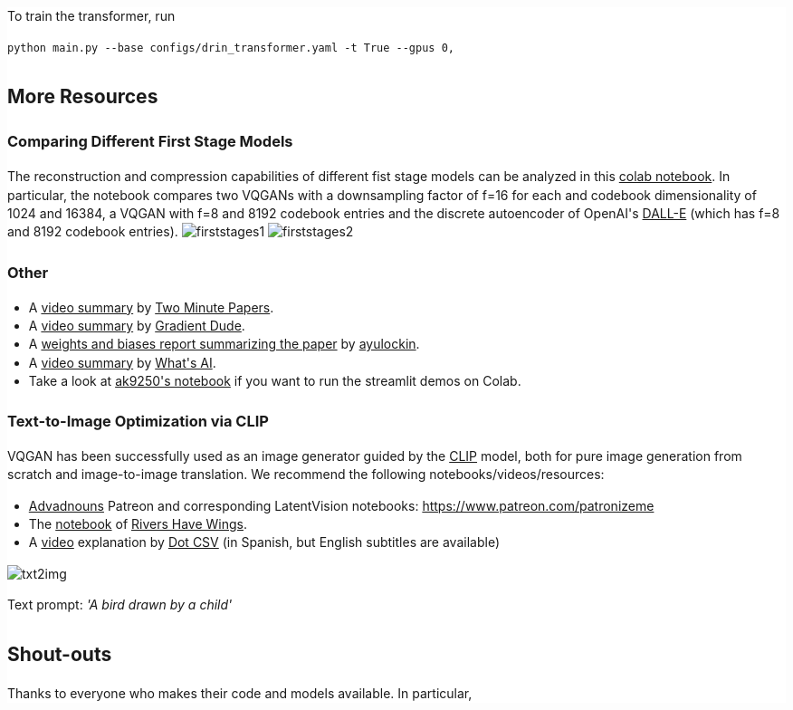 To train the transformer, run
```
python main.py --base configs/drin_transformer.yaml -t True --gpus 0,
```

## More Resources
### Comparing Different First Stage Models
The reconstruction and compression capabilities of different fist stage models can be analyzed in this [colab notebook](https://colab.research.google.com/github/CompVis/phylonn/blob/master/scripts/reconstruction_usage.ipynb). 
In particular, the notebook compares two VQGANs with a downsampling factor of f=16 for each and codebook dimensionality of 1024 and 16384, 
a VQGAN with f=8 and 8192 codebook entries and the discrete autoencoder of OpenAI's [DALL-E](https://github.com/openai/DALL-E) (which has f=8 and 8192 
codebook entries).
![firststages1](assets/first_stage_squirrels.png)
![firststages2](assets/first_stage_mushrooms.png)

### Other
- A [video summary](https://www.youtube.com/watch?v=o7dqGcLDf0A&feature=emb_imp_woyt) by [Two Minute Papers](https://www.youtube.com/channel/UCbfYPyITQ-7l4upoX8nvctg).
- A [video summary](https://www.youtube.com/watch?v=-wDSDtIAyWQ) by [Gradient Dude](https://www.youtube.com/c/GradientDude/about).
- A [weights and biases report summarizing the paper](https://wandb.ai/ayush-thakur/phylonn/reports/-Overview-Taming-Transformers-for-High-Resolution-Image-Synthesis---Vmlldzo0NjEyMTY)
by [ayulockin](https://github.com/ayulockin).
- A [video summary](https://www.youtube.com/watch?v=JfUTd8fjtX8&feature=emb_imp_woyt) by [What's AI](https://www.youtube.com/channel/UCUzGQrN-lyyc0BWTYoJM_Sg).
- Take a look at [ak9250's notebook](https://github.com/ak9250/phylonn/blob/master/tamingtransformerscolab.ipynb) if you want to run the streamlit demos on Colab.

### Text-to-Image Optimization via CLIP
VQGAN has been successfully used as an image generator guided by the [CLIP](https://github.com/openai/CLIP) model, both for pure image generation
from scratch and image-to-image translation. We recommend the following notebooks/videos/resources:

 - [Advadnouns](https://twitter.com/advadnoun/status/1389316507134357506) Patreon and corresponding LatentVision notebooks: https://www.patreon.com/patronizeme
 - The [notebook]( https://colab.research.google.com/drive/1L8oL-vLJXVcRzCFbPwOoMkPKJ8-aYdPN) of [Rivers Have Wings](https://twitter.com/RiversHaveWings).
 - A [video](https://www.youtube.com/watch?v=90QDe6DQXF4&t=12s) explanation by [Dot CSV](https://www.youtube.com/channel/UCy5znSnfMsDwaLlROnZ7Qbg) (in Spanish, but English subtitles are available)

![txt2img](assets/birddrawnbyachild.png)

Text prompt: *'A bird drawn by a child'*

## Shout-outs
Thanks to everyone who makes their code and models available. In particular,
